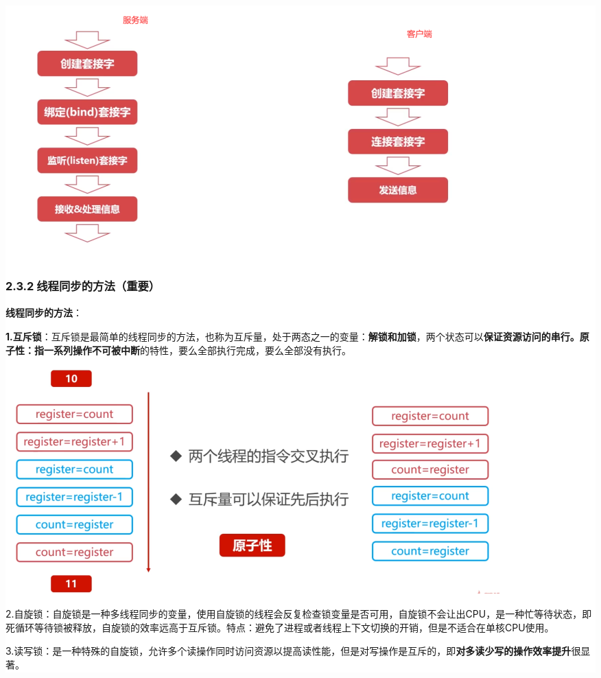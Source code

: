 ![img](计算机操作系统.assets/MBXY-CR-f3921d97023990e6394be907d450688a.png)



### 2.3.2 线程同步的方法（重要）

**线程同步的方法**：

**1.互斥锁**：互斥锁是最简单的线程同步的方法，也称为互斥量，处于两态之一的变量：**解锁和加锁**，两个状态可以**保证资源访问的串行。**原子性：指一系列操作**不可被中断**的特性，要么全部执行完成，要么全部没有执行。

![img](计算机操作系统.assets/MBXY-CR-99050e703e27b95cf9fe0611cac35b5a.png)



2.自旋锁：自旋锁是一种多线程同步的变量，使用自旋锁的线程会反复检查锁变量是否可用，自旋锁不会让出CPU，是一种忙等待状态，即死循环等待锁被释放，自旋锁的效率远高于互斥锁。特点：避免了进程或者线程上下文切换的开销，但是不适合在单核CPU使用。

3.读写锁：是一种特殊的自旋锁，允许多个读操作同时访问资源以提高读性能，但是对写操作是互斥的，即**对多读少写的操作效率提升**很显著。
